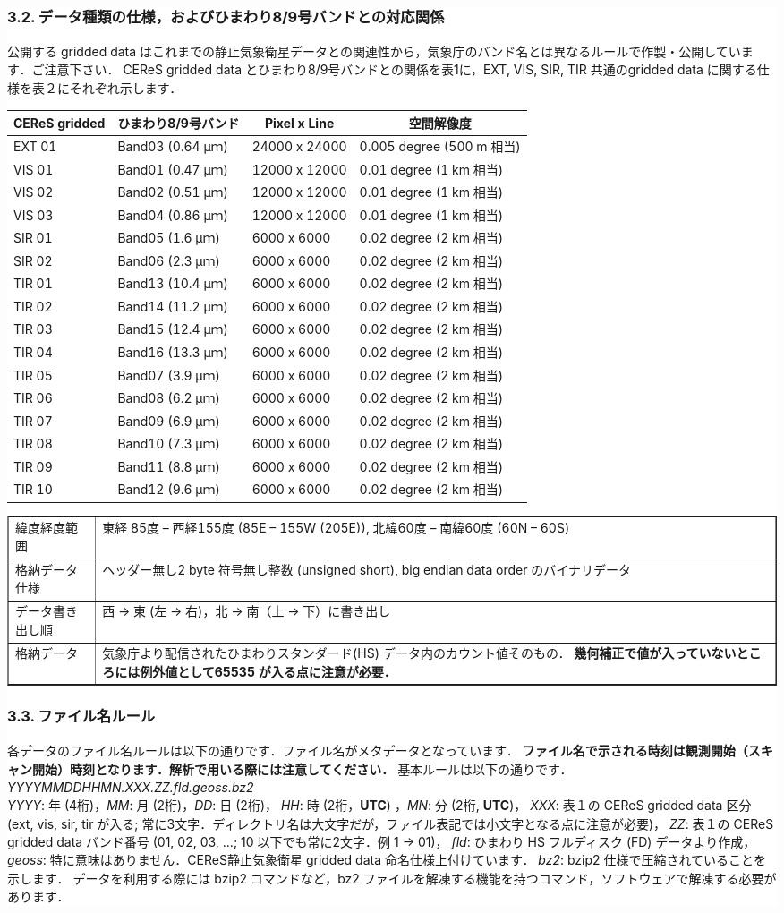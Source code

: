 ### 3.2. データ種類の仕様，およびひまわり8/9号バンドとの対応関係

公開する gridded data はこれまでの静止気象衛星データとの関連性から，気象庁のバンド名とは異なるルールで作製・公開しています．ご注意下さい． CEReS gridded data とひまわり8/9号バンドとの関係を表1に，EXT, VIS, SIR, TIR 共通のgridded data に関する仕様を表２にそれぞれ示します．  

| CEReS gridded | ひまわり8/9号バンド | Pixel x Line | 空間解像度 |
| --- | --- | --- | --- |
| EXT 01 | Band03 (0.64 μｍ) | 24000 x 24000 | 0.005 degree (500 m 相当) |
| VIS 01 | Band01 (0.47 μｍ) | 12000 x 12000 | 0.01 degree (1 km 相当) |
| VIS 02 | Band02 (0.51 μｍ) | 12000 x 12000 | 0.01 degree (1 km 相当) |
| VIS 03 | Band04 (0.86 μｍ) | 12000 x 12000 | 0.01 degree (1 km 相当) |
| SIR 01 | Band05 (1.6 μｍ) | 6000 x 6000 | 0.02 degree (2 km 相当) |
| SIR 02 | Band06 (2.3 μｍ) | 6000 x 6000 | 0.02 degree (2 km 相当) |
| TIR 01 | Band13 (10.4 μｍ) | 6000 x 6000 | 0.02 degree (2 km 相当) |
| TIR 02 | Band14 (11.2 μｍ) | 6000 x 6000 | 0.02 degree (2 km 相当) |
| TIR 03 | Band15 (12.4 μｍ) | 6000 x 6000 | 0.02 degree (2 km 相当) |
| TIR 04 | Band16 (13.3 μｍ) | 6000 x 6000 | 0.02 degree (2 km 相当) |
| TIR 05 | Band07 (3.9 μｍ) | 6000 x 6000 | 0.02 degree (2 km 相当) |
| TIR 06 | Band08 (6.2 μｍ) | 6000 x 6000 | 0.02 degree (2 km 相当) |
| TIR 07 | Band09 (6.9 μｍ) | 6000 x 6000 | 0.02 degree (2 km 相当) |
| TIR 08 | Band10 (7.3 μｍ) | 6000 x 6000 | 0.02 degree (2 km 相当) |
| TIR 09 | Band11 (8.8 μｍ) | 6000 x 6000 | 0.02 degree (2 km 相当) |
| TIR 10 | Band12 (9.6 μｍ) | 6000 x 6000 | 0.02 degree (2 km 相当) |

  

<table border="1"><tbody><tr><td>緯度経度範囲</td><td>東経 85度 – 西経155度 (85E – 155W (205E)), 北緯60度 – 南緯60度 (60N – 60S)</td></tr><tr><td>格納データ仕様</td><td>ヘッダー無し2 byte 符号無し整数 (unsigned short), big endian data order のバイナリデータ</td></tr><tr><td>データ書き出し順</td><td>西 -&gt; 東 (左 -&gt; 右)，北 -&gt; 南（上 -&gt; 下）に書き出し</td></tr><tr><td>格納データ</td><td>気象庁より配信されたひまわりスタンダード(HS) データ内のカウント値そのもの． <strong>幾何補正で値が入っていないところには例外値として65535 が入る点に注意が必要．</strong></td></tr></tbody></table>

### 3.3. ファイル名ルール

各データのファイル名ルールは以下の通りです．ファイル名がメタデータとなっています． **ファイル名で示される時刻は観測開始（スキャン開始）時刻となります．解析で用いる際には注意してください．** 基本ルールは以下の通りです．  
_YYYYMMDDHHMN.XXX.ZZ.fld.geoss.bz2_  
_YYYY_: 年 (4桁)，_MM_: 月 (2桁)，_DD_: 日 (2桁)， _HH_: 時 (2桁，**UTC**) ，_MN_: 分 (2桁, **UTC**)， _XXX_: 表１の CEReS gridded data 区分 (ext, vis, sir, tir が入る; 常に3文字．ディレクトリ名は大文字だが，ファイル表記では小文字となる点に注意が必要)， _ZZ_: 表１の CEReS gridded data バンド番号 (01, 02, 03, ...; 10 以下でも常に2文字．例 1 -> 01)， _fld_: ひまわり HS フルディスク (FD) データより作成， _geoss_: 特に意味はありません．CEReS静止気象衛星 gridded data 命名仕様上付けています． _bz2_: bzip2 仕様で圧縮されていることを示します． データを利用する際には bzip2 コマンドなど，bz2 ファイルを解凍する機能を持つコマンド，ソフトウェアで解凍する必要があります．
